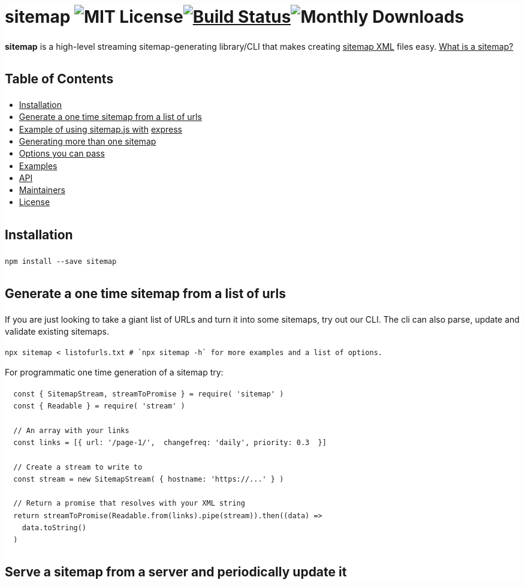 sitemap ![MIT License](https://img.shields.io/npm/l/sitemap)[![Build Status](https://travis-ci.org/ekalinin/sitemap.js.svg?branch=master)](https://travis-ci.org/ekalinin/sitemap.js)![Monthly Downloads](https://img.shields.io/npm/dm/sitemap)
================================================================================================================================================================================================================================================

**sitemap** is a high-level streaming sitemap-generating library/CLI that makes creating [sitemap XML](http://www.sitemaps.org/) files easy. [What is a sitemap?](https://support.google.com/webmasters/answer/156184?hl=en&ref_topic=4581190)

Table of Contents
-----------------

-   [Installation](#installation)
-   [Generate a one time sitemap from a list of urls](#generate-a-one-time-sitemap-from-a-list-of-urls)
-   [Example of using sitemap.js with](#serve-a-sitemap-from-a-server-and-periodically-update-it) [express](https://expressjs.com/)
-   [Generating more than one sitemap](#create-sitemap-and-index-files-from-one-large-list)
-   [Options you can pass](#options-you-can-pass)
-   [Examples](#examples)
-   [API](#api)
-   [Maintainers](#maintainers)
-   [License](#license)

Installation
------------

    npm install --save sitemap

Generate a one time sitemap from a list of urls
-----------------------------------------------

If you are just looking to take a giant list of URLs and turn it into some sitemaps, try out our CLI. The cli can also parse, update and validate existing sitemaps.

    npx sitemap < listofurls.txt # `npx sitemap -h` for more examples and a list of options.

For programmatic one time generation of a sitemap try:

      const { SitemapStream, streamToPromise } = require( 'sitemap' )
      const { Readable } = require( 'stream' )

      // An array with your links
      const links = [{ url: '/page-1/',  changefreq: 'daily', priority: 0.3  }]

      // Create a stream to write to
      const stream = new SitemapStream( { hostname: 'https://...' } )

      // Return a promise that resolves with your XML string
      return streamToPromise(Readable.from(links).pipe(stream)).then((data) =>
        data.toString()
      )

Serve a sitemap from a server and periodically update it
--------------------------------------------------------
